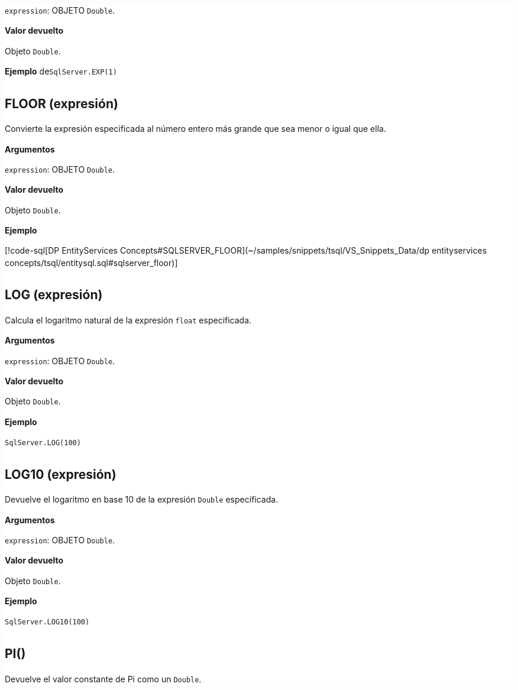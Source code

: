 `expression`: OBJETO `Double`. 

**Valor devuelto** 

Objeto `Double`. 

**Ejemplo** de`SqlServer.EXP(1)`

## <a name="floorexpression"></a>FLOOR (expresión)

Convierte la expresión especificada al número entero más grande que sea menor o igual que ella. 

**Argumentos** 

`expression`: OBJETO `Double`. 

**Valor devuelto** 

Objeto `Double`. 

**Ejemplo** 

[!code-sql[DP EntityServices Concepts#SQLSERVER_FLOOR](~/samples/snippets/tsql/VS_Snippets_Data/dp entityservices concepts/tsql/entitysql.sql#sqlserver_floor)]

## <a name="logexpression"></a>LOG (expresión)

Calcula el logaritmo natural de la expresión `float` especificada. 

**Argumentos** 

`expression`: OBJETO `Double`. 

**Valor devuelto** 

Objeto `Double`. 

**Ejemplo** 

`SqlServer.LOG(100)`

## <a name="log10expression"></a>LOG10 (expresión)

Devuelve el logaritmo en base 10 de la expresión `Double` especificada. 

**Argumentos** 

`expression`: OBJETO `Double`. 

**Valor devuelto** 

Objeto `Double`. 

**Ejemplo** 

`SqlServer.LOG10(100)`

## <a name="pi"></a>PI()

Devuelve el valor constante de Pi como un `Double`. 
